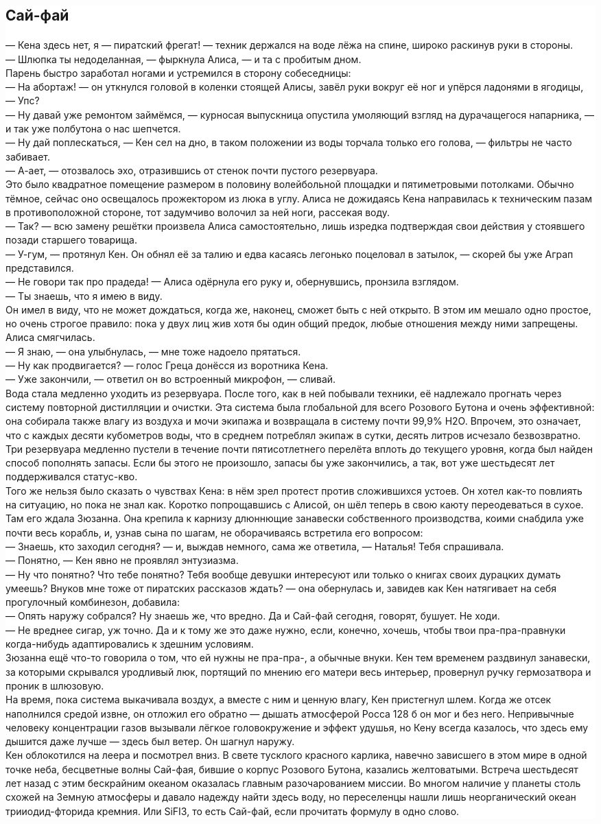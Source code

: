 ## Сай-фай

— Кена здесь нет, я — пиратский фрегат! — техник держался на воде лёжа на спине, широко раскинув руки в стороны.  
— Шлюпка ты недоделанная, — фыркнула Алиса, — и та с пробитым дном.  
Парень быстро заработал ногами и устремился в сторону собеседницы:  
— На абортаж! — он уткнулся головой в коленки стоящей Алисы, завёл руки вокруг её ног и упёрся ладонями в ягодицы, — Упс?  
— Ну давай уже ремонтом займёмся, — курносая выпускница опустила умоляющий взгляд на дурачащегося напарника, — и так уже полбутона о нас шепчется.  
— Ну дай поплескаться, — Кен сел на дно, в таком положении из воды торчала только его голова, — фильтры не часто забивает.  
— А-ает, — отозвалось эхо, отразившись от стенок почти пустого резервуара.  
Это было квадратное помещение размером в половину волейбольной площадки и пятиметровыми потолками. Обычно тёмное, сейчас оно освещалось прожектором из люка в углу. Алиса не дожидаясь Кена направилась к техническим пазам в противоположной стороне, тот задумчиво волочил за ней ноги, рассекая воду.  
— Так? — всю замену решётки произвела Алиса самостоятельно, лишь изредка подтверждая свои действия у стоявшего позади старшего товарища.  
— У-гум, — протянул Кен. Он обнял её за талию и едва касаясь легонько поцеловал в затылок, — скорей бы уже Аграп представился.  
— Не говори так про прадеда! — Алиса одёрнула его руку и, обернувшись, пронзила взглядом.  
— Ты знаешь, что я имею в виду.  
Он имел в виду, что не может дождаться, когда же, наконец, сможет быть с ней открыто. В этом им мешало одно простое, но очень строгое правило: пока у двух лиц жив хотя бы один общий предок, любые отношения между ними запрещены. Алиса смягчилась.  
— Я знаю, — она улыбнулась, — мне тоже надоело прятаться.  
— Ну как продвигается? — голос Греца донёсся из воротника Кена.  
— Уже закончили, — ответил он во встроенный микрофон, — сливай.  
Вода стала медленно уходить из резервуара. После того, как в ней побывали техники, её надлежало прогнать через систему повторной дистилляции и очистки. Эта система была глобальной для всего Розового Бутона и очень эффективной: она собирала также влагу из воздуха и мочи экипажа и возвращала в систему почти 99,9% H2O. Впрочем, это означает, что с каждых десяти кубометров воды, что в среднем потреблял экипаж в сутки, десять литров исчезало безвозвратно. Три резервуара медленно пустели в течение почти пятисотлетнего перелёта вплоть до текущего уровня, когда был найден способ пополнять запасы. Если бы этого не произошло, запасы бы уже закончились, а так, вот уже шестьдесят лет поддерживался статус-кво.  
Того же нельзя было сказать о чувствах Кена: в нём зрел протест против сложившихся устоев. Он хотел как-то повлиять на ситуацию, но пока не знал как. Коротко попрощавшись с Алисой, он шёл теперь в свою каюту переодеваться в сухое. Там его ждала Зюзанна. Она крепила к карнизу длюннющие занавески собственного производства, коими снабдила уже почти весь корабль, и, узнав сына по шагам, не оборачиваясь встретила его вопросом:  
— Знаешь, кто заходил сегодня? — и, выждав немного, сама же ответила, — Наталья! Тебя спрашивала.  
— Понятно, — Кен явно не проявлял энтузиазма.  
— Ну что понятно? Что тебе понятно? Тебя вообще девушки интересуют или только о книгах своих дурацких думать умеешь? Внуков мне тоже от пиратских рассказов ждать? — она обернулась и, завидев как Кен натягивает на себя прогулочный комбинезон, добавила:  
— Опять наружу собрался? Ну знаешь же, что вредно. Да и Сай-фай сегодня, говорят, бушует. Не ходи.  
— Не вреднее сигар, уж точно. Да и к тому же это даже нужно, если, конечно, хочешь, чтобы твои пра-пра-правнуки когда-нибудь адаптировались к здешним условиям.  
Зюзанна ещё что-то говорила о том, что ей нужны не пра-пра-, а обычные внуки. Кен тем временем раздвинул занавески, за которыми скрывался уродливый люк, портящий по мнению его матери весь интерьер, провернул ручку гермозатвора и проник в шлюзовую.  
На время, пока система выкачивала воздух, а вместе с ним и ценную влагу, Кен пристегнул шлем. Когда же отсек наполнился средой извне, он отложил его обратно — дышать атмосферой Росса 128 б он мог и без него. Непривычные человеку концентрации газов вызывали лёгкое головокружение и эффект удушья, но Кену всегда казалось, что здесь ему дышится даже лучше — здесь был ветер. Он шагнул наружу.  
Кен облокотился на леера и посмотрел вниз. В свете тусклого красного карлика, навечно зависшего в этом мире в одной точке неба, бесцветные волны Сай-фая, бившие о корпус Розового Бутона, казались желтоватыми. Встреча шестьдесят лет назад с этим бескрайним океаном оказалась главным разочарованием миссии. Во многом наличие у планеты столь схожей на Земную атмосферы и давало надежду найти здесь воду, но переселенцы нашли лишь неорганический океан трииодид-фторида кремния. Или SiFI3, то есть Сай-фай, если прочитать формулу в одно слово.  